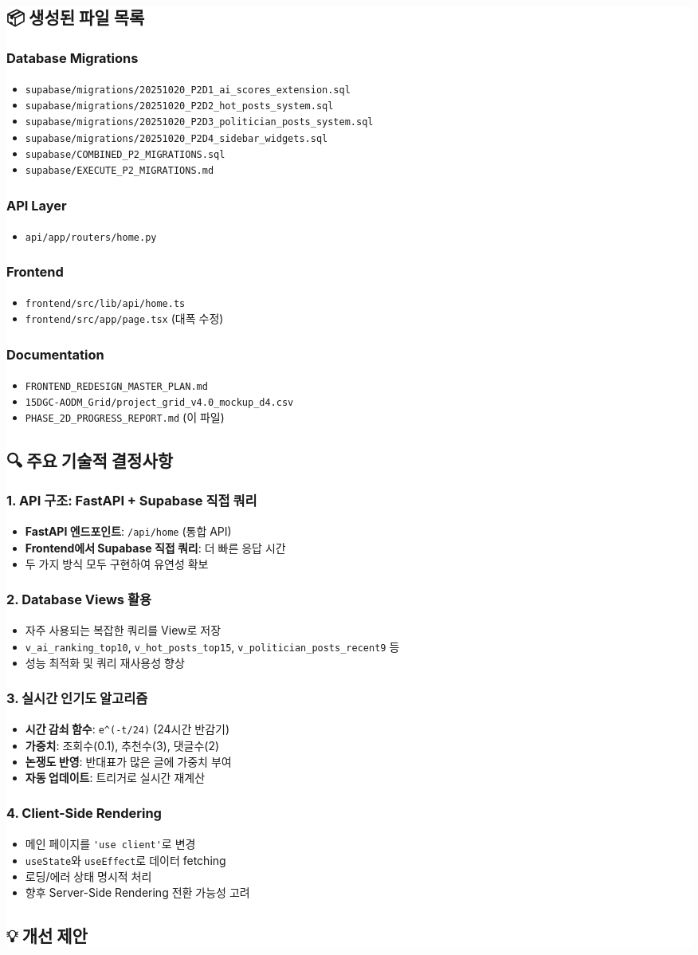 ## 📦 생성된 파일 목록

### Database Migrations
- `supabase/migrations/20251020_P2D1_ai_scores_extension.sql`
- `supabase/migrations/20251020_P2D2_hot_posts_system.sql`
- `supabase/migrations/20251020_P2D3_politician_posts_system.sql`
- `supabase/migrations/20251020_P2D4_sidebar_widgets.sql`
- `supabase/COMBINED_P2_MIGRATIONS.sql`
- `supabase/EXECUTE_P2_MIGRATIONS.md`

### API Layer
- `api/app/routers/home.py`

### Frontend
- `frontend/src/lib/api/home.ts`
- `frontend/src/app/page.tsx` (대폭 수정)

### Documentation
- `FRONTEND_REDESIGN_MASTER_PLAN.md`
- `15DGC-AODM_Grid/project_grid_v4.0_mockup_d4.csv`
- `PHASE_2D_PROGRESS_REPORT.md` (이 파일)

## 🔍 주요 기술적 결정사항

### 1. API 구조: FastAPI + Supabase 직접 쿼리
- **FastAPI 엔드포인트**: `/api/home` (통합 API)
- **Frontend에서 Supabase 직접 쿼리**: 더 빠른 응답 시간
- 두 가지 방식 모두 구현하여 유연성 확보

### 2. Database Views 활용
- 자주 사용되는 복잡한 쿼리를 View로 저장
- `v_ai_ranking_top10`, `v_hot_posts_top15`, `v_politician_posts_recent9` 등
- 성능 최적화 및 쿼리 재사용성 향상

### 3. 실시간 인기도 알고리즘
- **시간 감쇠 함수**: `e^(-t/24)` (24시간 반감기)
- **가중치**: 조회수(0.1), 추천수(3), 댓글수(2)
- **논쟁도 반영**: 반대표가 많은 글에 가중치 부여
- **자동 업데이트**: 트리거로 실시간 재계산

### 4. Client-Side Rendering
- 메인 페이지를 `'use client'`로 변경
- `useState`와 `useEffect`로 데이터 fetching
- 로딩/에러 상태 명시적 처리
- 향후 Server-Side Rendering 전환 가능성 고려

## 💡 개선 제안

